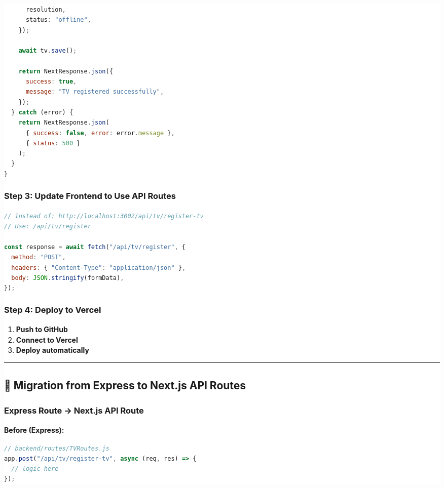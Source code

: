 ```javascript
      resolution,
      status: "offline",
    });

    await tv.save();

    return NextResponse.json({
      success: true,
      message: "TV registered successfully",
    });
  } catch (error) {
    return NextResponse.json(
      { success: false, error: error.message },
      { status: 500 }
    );
  }
}
```

### Step 3: Update Frontend to Use API Routes

```javascript
// Instead of: http://localhost:3002/api/tv/register-tv
// Use: /api/tv/register

const response = await fetch("/api/tv/register", {
  method: "POST",
  headers: { "Content-Type": "application/json" },
  body: JSON.stringify(formData),
});
```

### Step 4: Deploy to Vercel

1. **Push to GitHub**
2. **Connect to Vercel**
3. **Deploy automatically**

---

## 🔄 Migration from Express to Next.js API Routes

### Express Route → Next.js API Route

**Before (Express):**

```javascript
// backend/routes/TVRoutes.js
app.post("/api/tv/register-tv", async (req, res) => {
  // logic here
});
```
